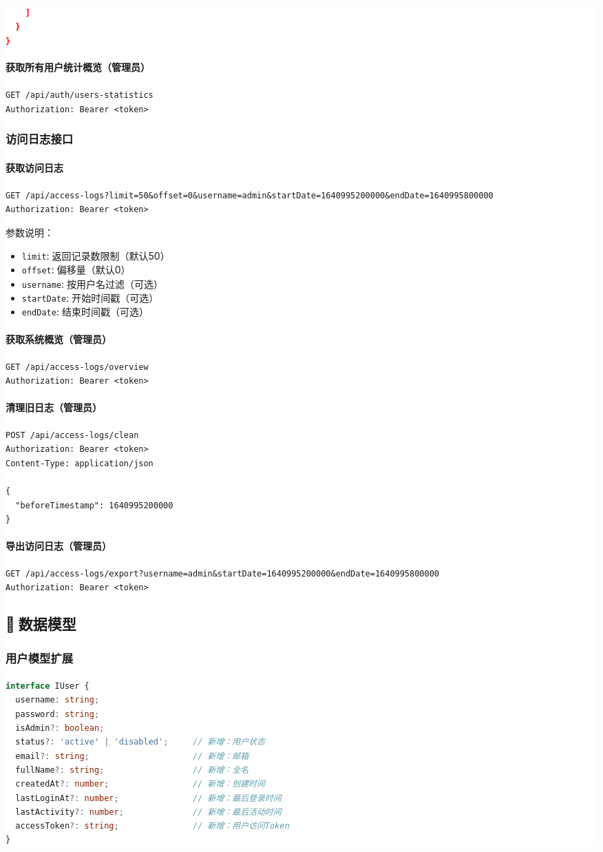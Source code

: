 ```json
    ]
  }
}
```

#### 获取所有用户统计概览（管理员）
```
GET /api/auth/users-statistics
Authorization: Bearer <token>
```

### 访问日志接口

#### 获取访问日志
```
GET /api/access-logs?limit=50&offset=0&username=admin&startDate=1640995200000&endDate=1640995800000
Authorization: Bearer <token>
```

参数说明：
- `limit`: 返回记录数限制（默认50）
- `offset`: 偏移量（默认0）
- `username`: 按用户名过滤（可选）
- `startDate`: 开始时间戳（可选）
- `endDate`: 结束时间戳（可选）

#### 获取系统概览（管理员）
```
GET /api/access-logs/overview
Authorization: Bearer <token>
```

#### 清理旧日志（管理员）
```
POST /api/access-logs/clean
Authorization: Bearer <token>
Content-Type: application/json

{
  "beforeTimestamp": 1640995200000
}
```

#### 导出访问日志（管理员）
```
GET /api/access-logs/export?username=admin&startDate=1640995200000&endDate=1640995800000
Authorization: Bearer <token>
```

## 🔧 数据模型

### 用户模型扩展
```typescript
interface IUser {
  username: string;
  password: string;
  isAdmin?: boolean;
  status?: 'active' | 'disabled';     // 新增：用户状态
  email?: string;                     // 新增：邮箱
  fullName?: string;                  // 新增：全名
  createdAt?: number;                 // 新增：创建时间
  lastLoginAt?: number;               // 新增：最后登录时间
  lastActivity?: number;              // 新增：最后活动时间
  accessToken?: string;               // 新增：用户访问Token
}
```
